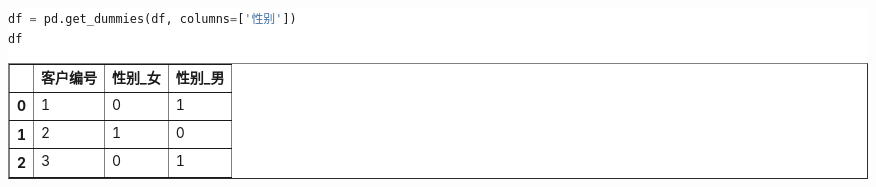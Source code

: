 </div>




```python
df = pd.get_dummies(df, columns=['性别'])
df
```




<div>
<style scoped>
    .dataframe tbody tr th:only-of-type {
        vertical-align: middle;
    }


    .dataframe tbody tr th {
        vertical-align: top;
    }
    
    .dataframe thead th {
        text-align: right;
    }

</style>

<table border="1" class="dataframe">
  <thead>
    <tr style="text-align: right;">
      <th></th>
      <th>客户编号</th>
      <th>性别_女</th>
      <th>性别_男</th>
    </tr>
  </thead>
  <tbody>
    <tr>
      <th>0</th>
      <td>1</td>
      <td>0</td>
      <td>1</td>
    </tr>
    <tr>
      <th>1</th>
      <td>2</td>
      <td>1</td>
      <td>0</td>
    </tr>
    <tr>
      <th>2</th>
      <td>3</td>
      <td>0</td>
      <td>1</td>
    </tr>
  </tbody>
</table>
